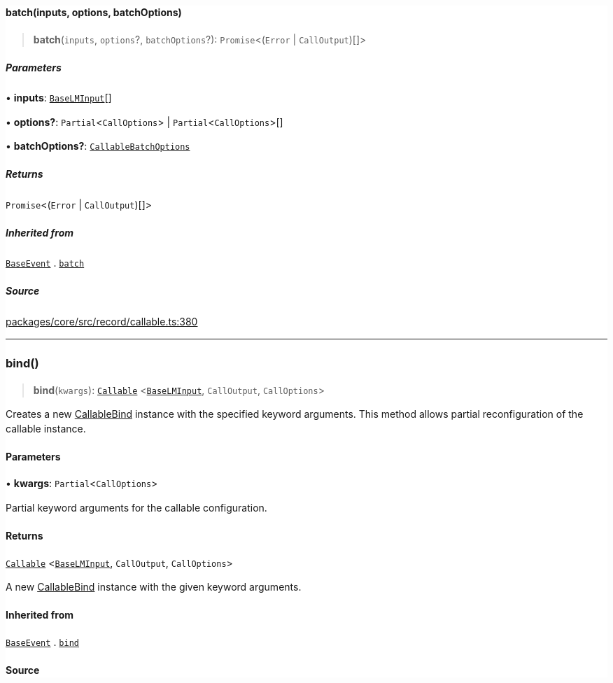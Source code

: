 #### batch(inputs, options, batchOptions)

> **batch**(`inputs`, `options`?, `batchOptions`?): `Promise`\<(`Error` \| `CallOutput`)[]\>

##### Parameters

• **inputs**: [`BaseLMInput`](../type-aliases/BaseLMInput.md)[]

• **options?**: `Partial`\<`CallOptions`\> \| `Partial`\<`CallOptions`\>[]

• **batchOptions?**: [`CallableBatchOptions`](../../../../../record/callable/type-aliases/CallableBatchOptions.md)

##### Returns

`Promise`\<(`Error` \| `CallOutput`)[]\>

##### Inherited from

[`BaseEvent`](../../../../base/classes/BaseEvent.md) . [`batch`](../../../../base/classes/BaseEvent.md#batch)

##### Source

[packages/core/src/record/callable.ts:380](https://github.com/VictorS67/encre/blob/c09849eb59af073bf23be826a912f2ba4f635f93/packages/core/src/record/callable.ts#L380)

***

### bind()

> **bind**(`kwargs`): [`Callable`](../../../../../record/callable/classes/Callable.md) \<[`BaseLMInput`](../type-aliases/BaseLMInput.md), `CallOutput`, `CallOptions`\>

Creates a new [CallableBind](../../../../../record/callable/classes/CallableBind.md) instance with the specified keyword arguments.
This method allows partial reconfiguration of the callable instance.

#### Parameters

• **kwargs**: `Partial`\<`CallOptions`\>

Partial keyword arguments for the callable configuration.

#### Returns

[`Callable`](../../../../../record/callable/classes/Callable.md) \<[`BaseLMInput`](../type-aliases/BaseLMInput.md), `CallOutput`, `CallOptions`\>

A new [CallableBind](../../../../../record/callable/classes/CallableBind.md) instance with the given keyword arguments.

#### Inherited from

[`BaseEvent`](../../../../base/classes/BaseEvent.md) . [`bind`](../../../../base/classes/BaseEvent.md#bind)

#### Source
